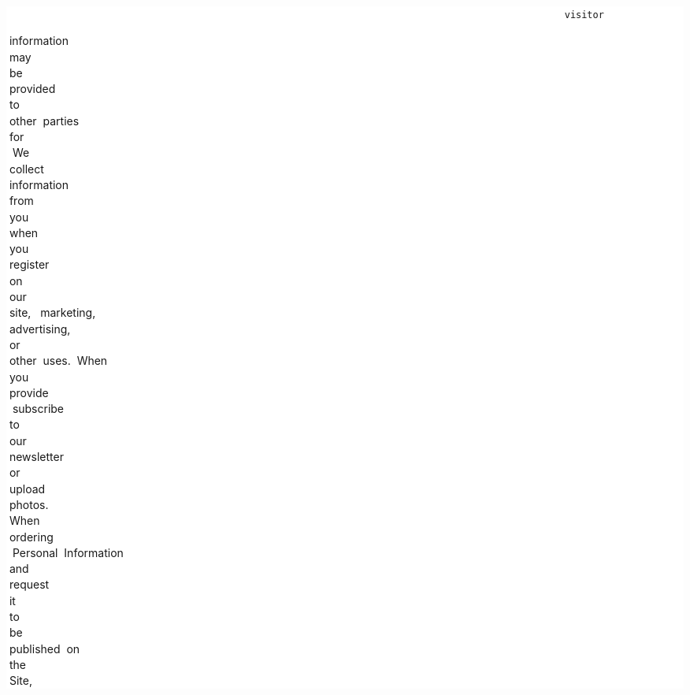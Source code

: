                                                                                                        visitor	
  information	
  may	
  be	
  provided	
  to	
  other	
  parties	
  for	
  
We	
  collect	
  information	
  from	
  you	
  when	
  you	
  register	
  on	
  our	
  site,	
  
                                                                                                       marketing,	
  advertising,	
  or	
  other	
  uses.	
  When	
  you	
  provide	
  
subscribe	
  to	
  our	
  newsletter	
  or	
  upload	
  photos.	
  When	
  ordering	
  
                                                                                                       Personal	
  Information	
  and	
  request	
  it	
  to	
  be	
  published	
  on	
  the	
  Site,	
  
